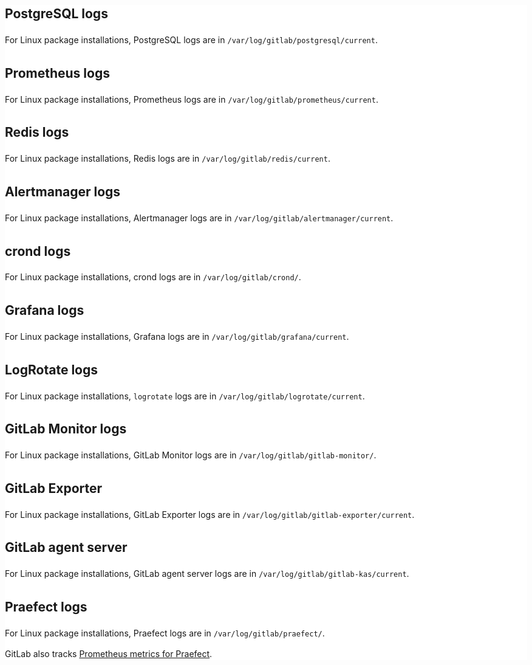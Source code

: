 ## PostgreSQL logs

For Linux package installations, PostgreSQL logs are in `/var/log/gitlab/postgresql/current`.

## Prometheus logs

For Linux package installations, Prometheus logs are in `/var/log/gitlab/prometheus/current`.

## Redis logs

For Linux package installations, Redis logs are in `/var/log/gitlab/redis/current`.

## Alertmanager logs

For Linux package installations, Alertmanager logs are in `/var/log/gitlab/alertmanager/current`.



## crond logs

For Linux package installations, crond logs are in `/var/log/gitlab/crond/`.



## Grafana logs

For Linux package installations, Grafana logs are in `/var/log/gitlab/grafana/current`.

## LogRotate logs

For Linux package installations, `logrotate` logs are in `/var/log/gitlab/logrotate/current`.

## GitLab Monitor logs

For Linux package installations, GitLab Monitor logs are in `/var/log/gitlab/gitlab-monitor/`.

## GitLab Exporter

For Linux package installations, GitLab Exporter logs are in `/var/log/gitlab/gitlab-exporter/current`.

## GitLab agent server

For Linux package installations, GitLab agent server logs are
in `/var/log/gitlab/gitlab-kas/current`.

## Praefect logs

For Linux package installations, Praefect logs are in `/var/log/gitlab/praefect/`.

GitLab also tracks [Prometheus metrics for Praefect](../gitaly/monitoring.md#monitor-gitaly-cluster).
